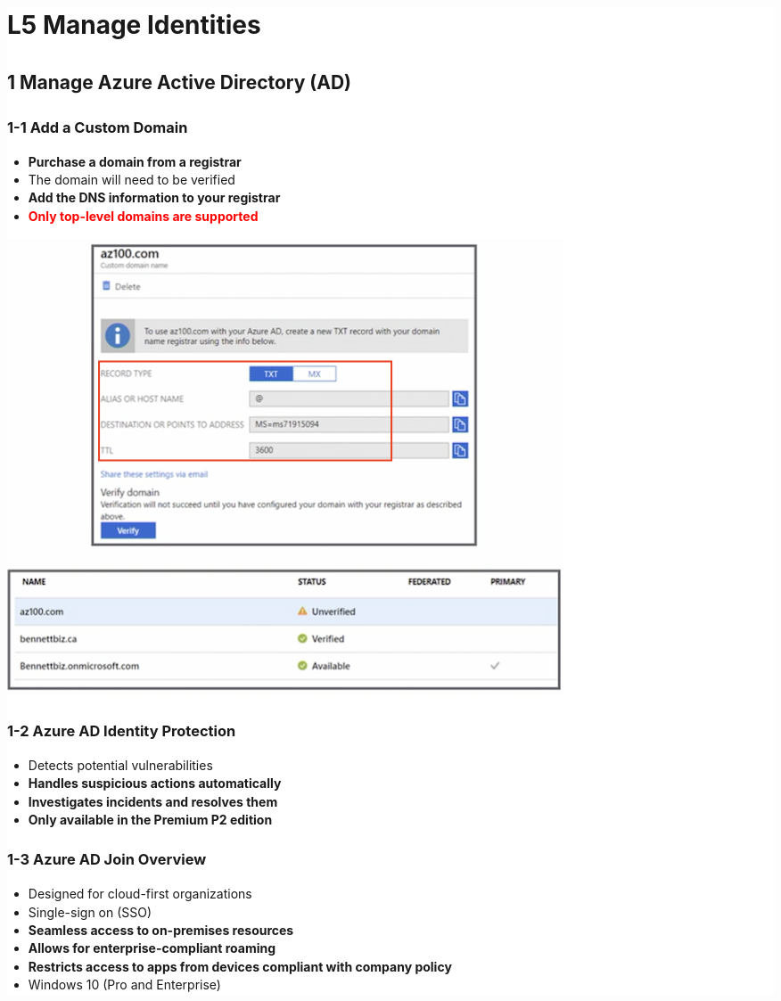 # **L5 Manage Identities**

## **1 Manage Azure Active Directory (AD)**

### **1-1 Add a Custom Domain** 

* **Purchase a domain from a registrar** 
* The domain will need to be verified 
* **Add the DNS information to your registrar** 
* <span style="color:red">**Only top-level domains are supported**</span>


![Alt Image Text](../images/5_1.png "Body image")

### **1-2 Azure AD Identity Protection** 

* Detects potential vulnerabilities 
* **Handles suspicious actions automatically** 
* **Investigates incidents and resolves them** 
* **Only available in the Premium P2 edition** 


### **1-3 Azure AD Join Overview** 

* Designed for cloud-first organizations 
* Single-sign on (SSO) 
* **Seamless access to on-premises resources** 
* **Allows for enterprise-compliant roaming** 
* **Restricts access to apps from devices compliant with company policy** 
* Windows 10 (Pro and Enterprise) 
